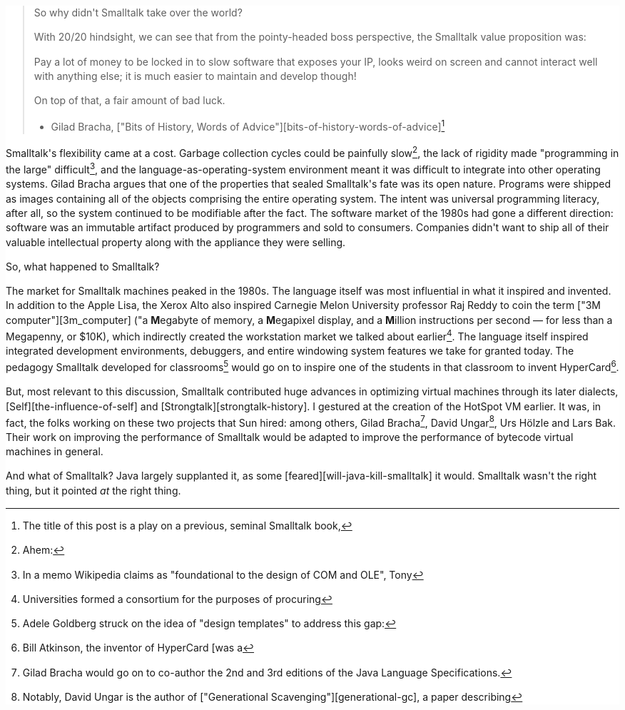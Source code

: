> So why didn't Smalltalk take over the world? 
> 
> With 20/20 hindsight, we can see that from the pointy-headed boss perspective, the Smalltalk value 
> proposition was: 
> 
> Pay a lot of money to be locked in to slow software that exposes your IP, looks weird on screen and 
> cannot interact well with anything else; it is much easier to maintain and develop though!
> 
> On top of that, a fair amount of bad luck.
>
> - Gilad Bracha, ["Bits of History, Words of Advice"][bits-of-history-words-of-advice][^pun]

Smalltalk's flexibility came at a cost. Garbage collection cycles could be painfully
slow[^erlang], the lack of rigidity made "programming in the large"
difficult[^microsoft], and the language-as-operating-system environment meant
it was difficult to integrate into other operating systems. Gilad Bracha argues
that one of the properties that sealed Smalltalk's fate was its open nature.
Programs were shipped as images containing all of the objects comprising the
entire operating system. The intent was universal programming literacy, after
all, so the system continued to be modifiable after the fact. The software
market of the 1980s had gone a different direction: software was an immutable
artifact produced by programmers and sold to consumers. Companies didn't want
to ship all of their valuable intellectual property along with the appliance
they were selling.

So, what happened to Smalltalk?

The market for Smalltalk machines peaked in the 1980s. The language itself was
most influential in what it inspired and invented. In addition to the Apple
Lisa, the Xerox Alto also inspired Carnegie Melon University professor Raj
Reddy to coin the term ["3M computer"][3m_computer] ("a **M**egabyte of memory,
a **M**egapixel display, and a **M**illion instructions per second — for less
than a Megapenny, or $10K), which indirectly created the workstation market we
talked about earlier[^workstation]. The language itself inspired integrated
development environments, debuggers, and entire windowing system features we
take for granted today. The pedagogy Smalltalk developed for
classrooms[^goldberg] would go on to inspire one of the students in that
classroom to invent HyperCard[^hypercard].

But, most relevant to this discussion, Smalltalk contributed huge advances in
optimizing virtual machines through its later dialects,
[Self][the-influence-of-self] and [Strongtalk][strongtalk-history]. I gestured
at the creation of the HotSpot VM earlier. It was, in fact, the folks working
on these two projects that Sun hired: among others, Gilad Bracha[^bracha],
David Ungar[^generational-gc], Urs Hölzle and Lars Bak. Their work on improving
the performance of Smalltalk would be adapted to improve the performance of
bytecode virtual machines in general.

And what of Smalltalk? Java largely supplanted it, as some
[feared][will-java-kill-smalltalk] it would. Smalltalk wasn't the right thing,
but it pointed _at_ the right thing.


[Eric Sampson]: https://www.evntdrvn.com/
[C J Silverio]: https://blog.ceejbot.com/
[^today]: Today, a workstation may sport consumer hardware at a
[^mosaic]: Heck of a footnote, here: [Mosaic was inspired by
[^green]: Project Green's business plan was titled "Behind the Green Door", a
[^moonshot]: This moonshot started when Patrick Naughton was nearly recruited
[^jim-clark]: Java's last resort was a bid for Time Warner's WebTV business.
[^vbscript]: Note: it did not prevent Microsoft from _trying_. They, in fact, shipped
[^check]: So. Double-check me on this one. By the time Firefox 1.0 was released,
[^plan9]: And Microsoft wasn't the only one! Java was so popular, in fact, that
[^unfair]: Lest you think I am being unfair to the Microsoft of the '90s:
[^their]: Well, "their" browser. Internet Explorer was originally licensed from
[^spyglass]: Microsoft was also cannily exploiting the terms of their contract
[^thanks-dalvik]: Thanks, initially, to the [Dalvik virtual machine][dalvik], a clean-room
[^cable-set-top-boxes]: Java fulfilled its destiny: it [powered cable TV
[^sim-java]: Java runs on SIM cards in your phone. [No, really][java-sim]!
[^graal]: Released in 2017, Java SE 9 would include [ahead-of-time compilation
[^pun]: The title of this post is a play on a previous, seminal Smalltalk book,
[^erlang]: Ahem:
[^microsoft]: In a memo Wikipedia claims as "foundational to the design of COM and OLE", Tony
[^workstation]: Universities formed a consortium for the purposes of procuring
[^goldberg]: Adele Goldberg struck on the idea of "design templates" to address this gap:
[^hypercard]: Bill Atkinson, the inventor of HyperCard [was a
[^bracha]: Gilad Bracha would go on to co-author the 2nd and 3rd editions of the Java Language Specifications.
[^generational-gc]: Notably, David Ungar is the author of ["Generational Scavenging"][generational-gc], a paper describing
[^unfair-js]: I'm being unfair: at least a few people liked JavaScript, myself
[^v8-comic]: And they got famous cartoonist, Scott McCloud, of "Understanding Comics" fame,
[^samsung]: [Tizen][tizen] was Samsung's html5-powered operating system, primarily
[^dart]: Dart is still a going concern! Andy Wingo writes an excellent history
[^nacl]: JF Bastien highlights some interesting parsing work on the NaCl project
[^pnacl]: NaCl virtualized native ISAs, but PNaCl attempted to use LLVM IR (remember that
[^transmeta]: This is, in fact, a lot like what the Transmeta Crusoe did: accepting x86 instructions
[^caveat]: OK, I say these optimizations are inherited from Smalltalk but many of them
[^lljs]: I want to note that James Long was working on [LLJS][lljs] shortly before
[^asmjs]: The original slides for the asm.js talk are available [here][asmjs-slides];
[^rlbox]: RLBox was built to make it safe for Firefox to embed 3rd-party C/C++ libraries
[3m_computer]: https://en.wikipedia.org/wiki/3M_computer
[_3m-computer]: https://en.wikipedia.org/wiki/3M_computer
[a-history-of-erlang]: https://www.labouseur.com/courses/erlang/history-of-erlang-armstrong.pdf
[acko]: https://acko.net/blog/on-asmjs/
[arm-design-priorities]: https://utcc.utoronto.ca/~cks/space/blog/tech/ARMvsRISC
[as-we-may-think]: https://www.theatlantic.com/magazine/archive/1945/07/as-we-may-think/303881/
[asmjs-slides]: https://web.archive.org/web/20130219011422/https://kripken.github.com/mloc_emscripten_talk
[asmjsorg]: http://asmjs.org/
[baker]: http://publications.csail.mit.edu/lcs/pubs/pdf/MIT-LCS-TR-197.pdf
[birth-and-death]: https://www.destroyallsoftware.com/talks/the-birth-and-death-of-javascript
[bits-of-history-words-of-advice]: https://gbracha.blogspot.com/2020/05/bits-of-history-words-of-advice.html
[blackbird]: http://www.itwriting.com/blog/363-mark-anders-remembers-blackbird-and-other-microsoft-hits-and-misses.html
[blackbird_wiki]: https://en.wikipedia.org/wiki/Blackbird_(online_platform)
[c-not-created-as-abstract-machine]: https://utcc.utoronto.ca/~cks/space/blog/programming/CAsAbstractMachine
[co-design]: https://users.cs.northwestern.edu/~srg/Papers/03-21-02/vm.ps
[commercial-smalltalk]: https://wirfs-brock.com/allen/posts/914
[daisy]: https://dl.acm.org/doi/pdf/10.1145/384286.264126
[dan-gohman-kinda]: https://blog.sunfishcode.online/embrace-the-kinda/
[dart]: https://dart.dev/
[daveherman]: http://calculist.org/blog/2013/11/27/on-on-asm-js/
[design-smalltalk]: https://www.cs.virginia.edu/~evans/cs655/readings/smalltalk.html
[docker-quote]: https://twitter.com/solomonstre/status/1111004913222324225?lang=en
[early-history]: http://worrydream.com/EarlyHistoryOfSmalltalk/
[eich-wasm]: https://brendaneich.com/2015/06/from-asm-js-to-webassembly/
[engelbart]: https://en.wikipedia.org/wiki/Douglas_Engelbart
[ff-1]: https://ftp.mozilla.org/pub/firefox/releases/1.0/source/
[first-post]: /2023/05/10/understanding-wasm/part1/virtualization/
[gates-tidal-wave]: https://lettersofnote.com/2011/07/22/the-internet-tidal-wave/
[generational-gc]: https://dl.acm.org/doi/pdf/10.1145/800020.808261
[generational-scavenging]: https://dl.acm.org/doi/pdf/10.1145/800020.808261
[graal]: https://openjdk.org/jeps/295
[grail-interface]: https://www.youtube.com/watch?v=LLRy4Ao62ls
[happy-3rd-birthday-java]: https://web.archive.org/web/19990224053407/http://java.sun.com:80/features/1998/05/birthday.html
[hewitt]: https://dl.acm.org/doi/pdf/10.1145/358141.358147
[hype-cycle]: https://en.wikipedia.org/wiki/Gartner_hype_cycle
[hypercard-lsd]: https://boingboing.net/2018/06/18/apples-hypercard-was-inspire.html
[hypercard-online]: https://archive.org/details/AppleMacintoshSystem753
[hypercard-video]: https://archive.org/details/CC501_hypercard
[intel-microcode-cache]: https://websrv.cecs.uci.edu/~papers/compendium94-03/papers/2001/islped01/pdffiles/p004.pdf
[johnresig]: https://johnresig.com/blog/asmjs-javascript-compile-target/
[last-post]: /2023/05/10/understanding-wasm/part1/virtualization/
[learnable-programming]: http://worrydream.com/#!/LearnableProgramming
[lljs]: https://web.archive.org/web/20150904012034/http://lljs.org/
[llva]: https://llvm.org/pubs/2003-10-01-LLVA.pdf
[mansfield]: https://en.wikipedia.org/wiki/Mike_Mansfield#Mansfield_Amendments
[mark-anders-remembers]: http://www.itwriting.com/blog/363-mark-anders-remembers-blackbird-and-other-microsoft-hits-and-misses.html
[mccloud-v8]: https://www.google.com/googlebooks/chrome/big_12.html
[microsoft-blackbird-press-release]: https://ftp.zx.net.nz/pub/archive/ftp.microsoft.com/developr/drg/Multimedia/Blackbird/BBPR.htm
[moad]: https://www.youtube.com/watch?v=yJDv-zdhzMY
[modifiable-software-systems]: https://www.youtube.com/watch?v=x-FkNd5DkOQ
[moores-law]: http://www.monolithic3d.com/uploads/6/0/5/5/6055488/gordon_moore_1965_article.pdf
[mraleph-hidden-class]: https://mrale.ph/blog/2013/08/14/hidden-classes-vs-jsperf.html
[mraleph-hidden]: https://mrale.ph/blog/2015/01/11/whats-up-with-monomorphism.html
[mraleph-mono]: https://mrale.ph/blog/2015/01/11/whats-up-with-monomorphism.html
[mraleph-pic]: https://mrale.ph/blog/2012/06/03/explaining-js-vms-in-js-inline-caches.html
[mraleph]: https://mrale.ph/blog/2013/03/28/why-asmjs-bothers-me.html
[nacl]: https://static.googleusercontent.com/media/research.google.com/en//pubs/archive/34913.pdf
[naughton-comment]: https://news.ycombinator.com/item?id=30619733
[next-big-thing]: https://archive.org/details/isbn_9780689121357/page/374/mode/2up?q=%223m+computer%22
[not-pirates]: https://web.stanford.edu/dept/SUL/sites/mac/parc.html
[ns-c3]: https://archive.org/details/netscape-communicator-3-0-2-source
[nyt-engelbart]: https://www.nytimes.com/2015/09/27/technology/smaller-faster-cheaper-over-the-future-of-computer-chips.html
[oldweb]: https://oldweb.today
[on-inheritance]: https://docs.google.com/document/d/1DbktFAMPW4mRZT9SKdHHE6bZRxLbLefiwCgH205w9aM/preview
[oopsla-87]: https://dl.acm.org/doi/pdf/10.1145/62139.62140
[papert-mindstorms]: http://worrydream.com/refs/Papert%20-%20Mindstorms%201st%20ed.pdf "Mindstorms"
[parnas]: https://www.win.tue.nl/~wstomv/edu/2ip30/references/criteria_for_modularization.pdf
[pepper]: https://en.wikipedia.org/wiki/Google_Native_Client#Pepper
[pic]: https://web.archive.org/web/20100930092419/http://blog.cdleary.com/2010/09/picing-on-javascript-for-fun-and-profit/#id31
[pirates]: https://en.wikipedia.org/wiki/Pirates_of_Silicon_Valley
[portability]: https://www.bell-labs.com/usr/dmr/www/portpap.html
[propo]: https://web.archive.org/web/20121108043059/http://news.cnet.com/Barksdale-takes-on-MS-in-trial/2100-1001_3-216862.html
[rand-tablet]: https://en.wikipedia.org/wiki/RAND_Tablet
[safari]: https://webkit.org/blog/214/introducing-squirrelfish-extreme/
[self-pic]: https://bibliography.selflanguage.org/_static/pics.pdf
[sk8]: https://sk8.dreamhosters.com/sk8site/sk8.html
[smalltalk-80-bits-of-history]: https://www.google.com/books/edition/Smalltalk_80/3rQmAAAAMAAJ?hl=en
[smalltalk-design]: https://www.cs.virginia.edu/~evans/cs655/readings/smalltalk.html
[smalltalk-history]: http://worrydream.com/EarlyHistoryOfSmalltalk/
[spyglass-suit]: https://web.archive.org/web/19970629174318/http://www.businessweek.com/bwdaily/dnflash/january/new0122d.htm
[squeak]: https://squeak.js.org/
[strongtalk-history]: http://strongtalk.org/history.html
[strongtalk]: http://www.strongtalk.org/
[sun-microsoft-settle]: https://www.cnet.com/tech/tech-industry/sun-microsoft-settle-java-suit/
[sun-microsystems]: http://www.fundinguniverse.com/company-histories/sun-microsystems-inc-history/
[sun-sues-microsoft]: https://www.nytimes.com/1997/10/08/business/sun-sues-microsoft-on-use-of-java-system.html
[teaching-smalltalk]: http://bitsavers.informatik.uni-stuttgart.de/pdf/xerox/parc/techReports/SSL-77-2_Teaching_Smalltalk.pdf
[texas-jury]: https://www.wired.com/2012/02/interactive-web-patent/
[the-influence-of-self]: https://dubroy.com/blog/self/
[the-internet-tidal-wave]: https://lettersofnote.com/2011/07/22/the-internet-tidal-wave/
[the-rise-and-fall-of-commercial-smalltalk]: https://wirfs-brock.com/allen/posts/914
[thoughts-on-flash-apple]: https://web.archive.org/web/20170615060422/https://www.apple.com/hotnews/thoughts-on-flash/
[tlb-hit]: https://tlbh.it/005_parsers.html
[unreal]: https://www.youtube.com/watch?v=BV32Cs_CMqo
[viola-hypercard]: https://www.google.com/books/edition/How_the_Web_was_Born/pIH-JijUNS0C?hl=en&gbpv=1&pg=PA213&printsec=frontcover
[vision-and-reality-of-hypertext-and-guis-2-1-10-hypercard-mprove]: https://mprove.de/visionreality/text/2.1.10_hypercard.html
[wasm-announce]: https://blog.mozilla.org/luke/2015/06/17/webassembly/
[what-netscape-learned]: https://dl.acm.org/doi/pdf/10.1145/317665.317678
[whats-a-megaflop]: https://www.folklore.org/StoryView.py?project=Macintosh&story=Whats_A_Megaflop?.txt
[will-java-kill-smalltalk]: https://web.archive.org/web/19961113014356/http://www.onemind.com/smalltalk.html
[wingo-dart-flutter]: https://wingolog.org/archives/2023/04/26/structure-and-interpretation-of-flutter
[wingo-dart]: https://wingolog.org/archives/2023/04/26/structure-and-interpretation-of-flutter
[wingo-generation]: https://wingolog.org/archives/2020/04/14/understanding-webassembly-code-generation-throughput
[www-book-history]: https://www.w3.org/DesignIssues/TimBook-old/History.html
[x86]: https://www.lighterra.com/papers/modernmicroprocessors/#whataboutx86
[yosh-wasi]: https://blog.yoshuawuyts.com/what-is-wasi/
[steveklabnik]: https://steveklabnik.com/writing/c-is-how-the-computer-works-is-a-dangerous-mindset-for-c-programmers
[long-strange-java]: https://www.landley.net/history/mirror/java/javaorigin.html
[ken-shirriff]: http://www.righto.com/2017/10/the-xerox-alto-smalltalk-and-rewriting.html
[ron-gee]: https://hachyderm.io/@rgee@mstdn.social/110387805070748529
[jslinux]: https://bellard.org/jslinux/tech.html
[wasm2c]: https://github.com/WebAssembly/wabt/blob/main/wasm2c/README.md
[rlbox]: https://rlbox.dev/
[ff-rlbox-1]: https://hacks.mozilla.org/2020/02/securing-firefox-with-webassembly/
[ff-rlbox-2]: https://hacks.mozilla.org/2021/12/webassembly-and-back-again-fine-grained-sandboxing-in-firefox-95/
[js-first-twenty]: https://dl.acm.org/doi/pdf/10.1145/3386327
[tizen]: https://www.tizen.org/
[jerry]: https://jerryscript.net/
[a-world-to-win]: https://wingolog.org/archives/2023/03/20/a-world-to-win-webassembly-for-the-rest-of-us
[samsung-fridge]: https://www.theverge.com/circuitbreaker/2016/5/4/11591780/samsung-family-hub-smart-fridge-hands-on-price-release-date
[java-sim]: https://defcon.org/images/defcon-21/dc-21-presentations/Koscher-Butler/DEFCON-21-Koscher-Butler-The-Secret-Life-of-SIM-Cards-Updated.pdf
[oracle-google]: https://en.wikipedia.org/wiki/Google_LLC_v._Oracle_America,_Inc.
[eth-pnacl]: https://github.com/ewasm/design/blob/ea77a2a8f91da131975fa37f5ec51744e044592e/comparison.md
[browser-share]: https://www.visualcapitalist.com/internet-browser-market-share/
[infoweek]: https://www.informationweek.com/it-life/panasonic-takes-java-to-cable-tv-set-top-box
[danfuzz]: https://milk.com/home/danfuzz/
[dalvik]: https://14b1424d-a-62cb3a1a-s-sites.googlegroups.com/site/io/dalvik-vm-internals/2008-05-29-Presentation-Of-Dalvik-VM-Internals.pdf?attachauth=ANoY7crwEaJaPATBgF3cfPw87yeZGco1mGcyQJMX0OVLUYc0IC4AEeG6g_AMY5W2PfpHJ1b57HhLb2mqz855m43g13Y64MBPOVlvtmruBX1EQ9-0ZpM80a6XGkwBlDnd5_O1Twprzxv4YBLN8Ga-LGQd9pnHrt1BbIKXrS-TWuqkQDxwv6YbjcyvXVfa_IFsIQHMPW-RXm6hGwWOn8tbi6vzb4K9tmp_E2zkRmgXzLhF2oRK8f6noyjzTyMcgNQ18mldzJKHwmtGOTwr67FjDIoCEvztMUZ0fw%3D%3D&attredirects=0
[common]: https://www.blueskyonmars.com/2009/01/29/what-server-side-javascript-needs/
[nodejs-preso]: https://www.youtube.com/watch?v=YVvQhZbCb6c
[nodejs]: https://nodejs.org/
[electron]: https://www.electronjs.org/
[atom]: https://web.archive.org/web/20140302005920/http://blog.atom.io/2014/02/26/introducing-atom.html
[atom-shell]: https://www.electronjs.org/blog/electron
[webos-announce]: https://www.engadget.com/2009-01-08-palm-announces-web-os-platform.html
[webos]: https://en.wikipedia.org/wiki/WebOS
[chromeos-announce]: https://web.archive.org/web/20091208110346/https://www.informationweek.com/news/software/operatingsystems/showArticle.jhtml?articleID=222000239
[chromeos]: https://www.google.com/chromebook/chrome-os/